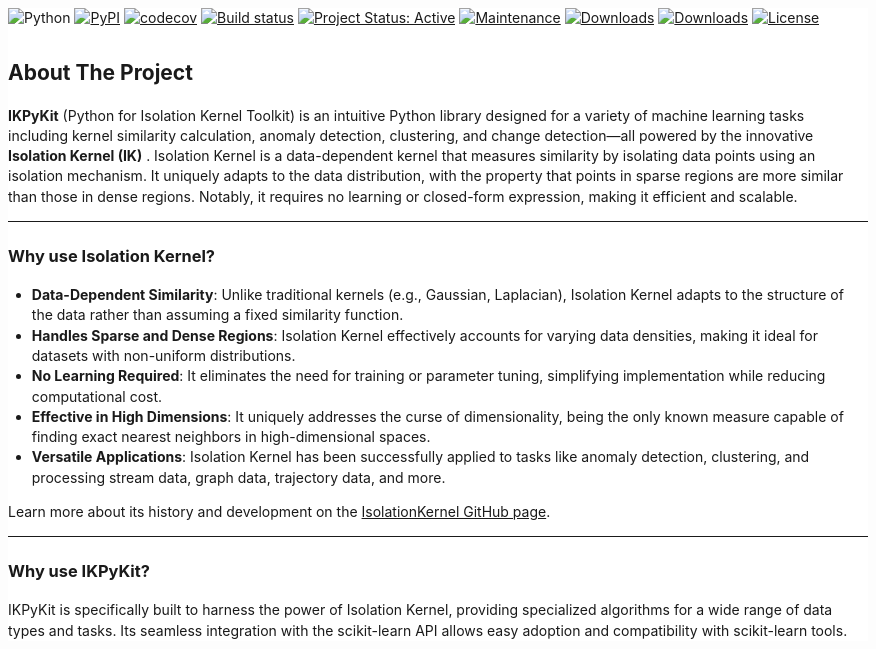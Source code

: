 



![Python](https://img.shields.io/badge/python-3.9%20%7C%203.10%20%7C%203.11%20%7C%203.12-blue)
[![PyPI](https://img.shields.io/pypi/v/ikpykit)](https://pypi.org/project/ikpykit/)
[![codecov](https://codecov.io/gh/IsolationKernel/ikpykit/branch/master/graph/badge.svg)](https://codecov.io/gh/IsolationKernel/ikpykit)
[![Build status](https://github.com/IsolationKernel/ikpykit/actions/workflows/python-app.yml/badge.svg)](https://github.com/IsolationKernel/ikpykit/actions/workflows/python-app.yml/badge.svg)
[![Project Status: Active](https://www.repostatus.org/badges/latest/active.svg)](https://www.repostatus.org/#active)
[![Maintenance](https://img.shields.io/badge/Maintained%3F-yes-green.svg)](https://github.com/IsolationKernel/ikpykit/graphs/commit-activity)
[![Downloads](https://static.pepy.tech/badge/ikpykit)](https://pepy.tech/project/ikpykit)
[![Downloads](https://static.pepy.tech/badge/ikpykit/month)](https://pepy.tech/project/ikpykit)
[![License](https://img.shields.io/github/license/IsolationKernel/ikpykit)](https://github.com/IsolationKernel/ikpykit/blob/master/LICENSE)

## About The Project

**IKPyKit** (Python for Isolation Kernel Toolkit) is an intuitive Python library designed for a variety of machine learning tasks including kernel similarity calculation, anomaly detection, clustering, and change detection—all powered by the innovative **Isolation Kernel (IK)** . Isolation Kernel is a data-dependent kernel that measures similarity by isolating data points using an isolation mechanism. It uniquely adapts to the data distribution, with the property that points in sparse regions are more similar than those in dense regions. Notably, it requires no learning or closed-form expression, making it efficient and scalable.

---

### Why use Isolation Kernel?

- **Data-Dependent Similarity**: Unlike traditional kernels (e.g., Gaussian, Laplacian), Isolation Kernel adapts to the structure of the data rather than assuming a fixed similarity function.
- **Handles Sparse and Dense Regions**: Isolation Kernel effectively accounts for varying data densities, making it ideal for datasets with non-uniform distributions.
- **No Learning Required**: It eliminates the need for training or parameter tuning, simplifying implementation while reducing computational cost.
- **Effective in High Dimensions**: It uniquely addresses the curse of dimensionality, being the only known measure capable of finding exact nearest neighbors in high-dimensional spaces.
- **Versatile Applications**: Isolation Kernel has been successfully applied to tasks like anomaly detection, clustering, and processing stream data, graph data, trajectory data, and more.

Learn more about its history and development on the [IsolationKernel GitHub page](https://github.com/IsolationKernel).

---

### Why use IKPyKit?

IKPyKit is specifically built to harness the power of Isolation Kernel, providing specialized algorithms for a wide range of data types and tasks. Its seamless integration with the scikit-learn API allows easy adoption and compatibility with scikit-learn tools.
